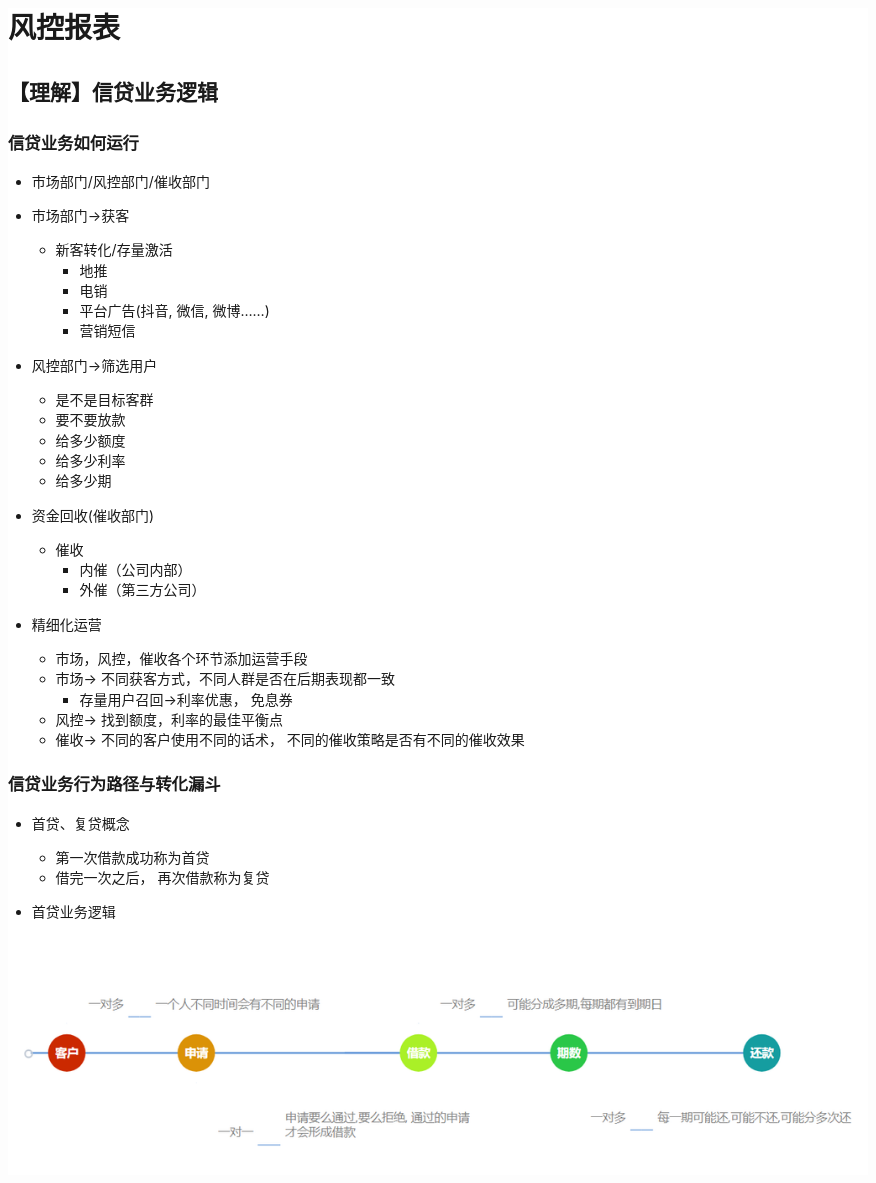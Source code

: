 # 风控报表

##  【理解】信贷业务逻辑

### 信贷业务如何运行

- 市场部门/风控部门/催收部门

- 市场部门→获客
  - 新客转化/存量激活
    - 地推
    - 电销
    - 平台广告(抖音, 微信, 微博……)
    - 营销短信

- 风控部门→筛选用户
  - 是不是目标客群
  - 要不要放款
  - 给多少额度
  - 给多少利率
  - 给多少期
- 资金回收(催收部门)
  - 催收
    - 内催（公司内部）
    - 外催（第三方公司）
- 精细化运营
  - 市场，风控，催收各个环节添加运营手段
  - 市场→ 不同获客方式，不同人群是否在后期表现都一致
    - 存量用户召回→利率优惠， 免息券
  - 风控→ 找到额度，利率的最佳平衡点
  - 催收→ 不同的客户使用不同的话术， 不同的催收策略是否有不同的催收效果

### 信贷业务行为路径与转化漏斗

- 首贷、复贷概念
  - 第一次借款成功称为首贷
  - 借完一次之后， 再次借款称为复贷

- 首贷业务逻辑

![](assets\loan1.png)
